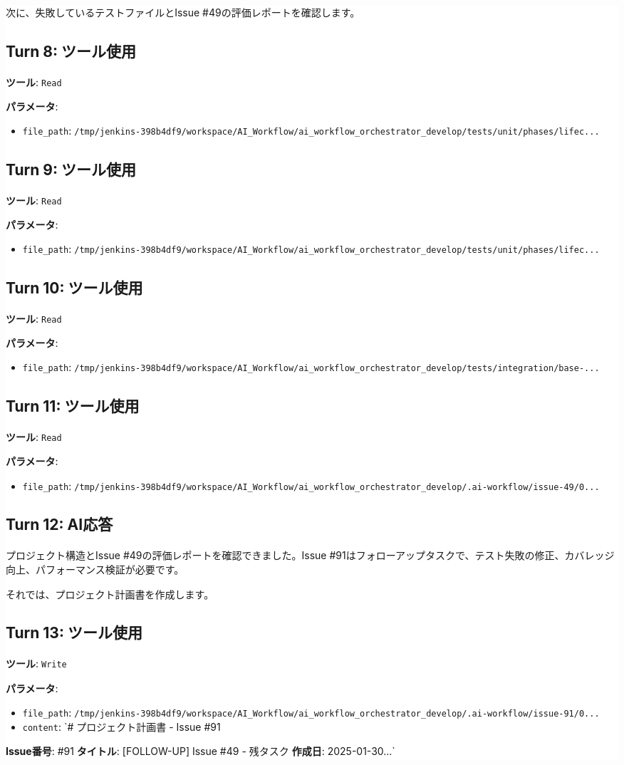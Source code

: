 次に、失敗しているテストファイルとIssue #49の評価レポートを確認します。

## Turn 8: ツール使用

**ツール**: `Read`

**パラメータ**:
- `file_path`: `/tmp/jenkins-398b4df9/workspace/AI_Workflow/ai_workflow_orchestrator_develop/tests/unit/phases/lifec...`

## Turn 9: ツール使用

**ツール**: `Read`

**パラメータ**:
- `file_path`: `/tmp/jenkins-398b4df9/workspace/AI_Workflow/ai_workflow_orchestrator_develop/tests/unit/phases/lifec...`

## Turn 10: ツール使用

**ツール**: `Read`

**パラメータ**:
- `file_path`: `/tmp/jenkins-398b4df9/workspace/AI_Workflow/ai_workflow_orchestrator_develop/tests/integration/base-...`

## Turn 11: ツール使用

**ツール**: `Read`

**パラメータ**:
- `file_path`: `/tmp/jenkins-398b4df9/workspace/AI_Workflow/ai_workflow_orchestrator_develop/.ai-workflow/issue-49/0...`

## Turn 12: AI応答

プロジェクト構造とIssue #49の評価レポートを確認できました。Issue #91はフォローアップタスクで、テスト失敗の修正、カバレッジ向上、パフォーマンス検証が必要です。

それでは、プロジェクト計画書を作成します。

## Turn 13: ツール使用

**ツール**: `Write`

**パラメータ**:
- `file_path`: `/tmp/jenkins-398b4df9/workspace/AI_Workflow/ai_workflow_orchestrator_develop/.ai-workflow/issue-91/0...`
- `content`: `# プロジェクト計画書 - Issue #91

**Issue番号**: #91
**タイトル**: [FOLLOW-UP] Issue #49 - 残タスク
**作成日**: 2025-01-30...`

